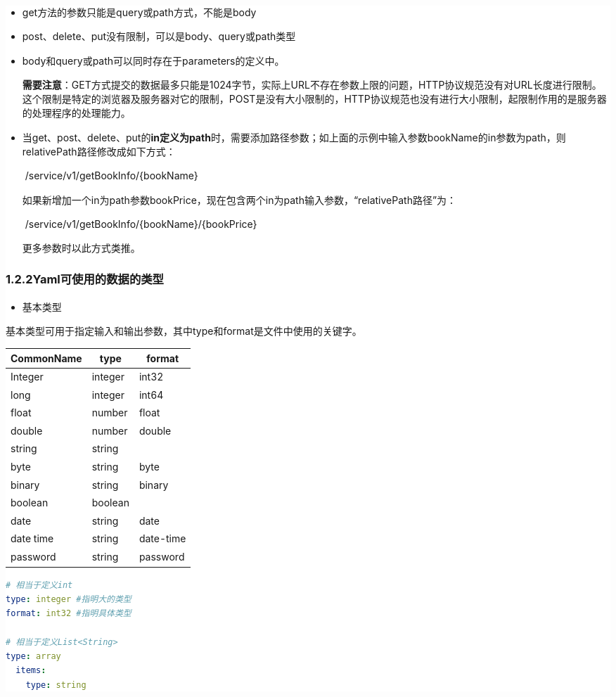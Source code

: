 - get方法的参数只能是query或path方式，不能是body

- post、delete、put没有限制，可以是body、query或path类型

- body和query或path可以同时存在于parameters的定义中。

  **需要注意**：GET方式提交的数据最多只能是1024字节，实际上URL不存在参数上限的问题，HTTP协议规范没有对URL长度进行限制。这个限制是特定的浏览器及服务器对它的限制，POST是没有大小限制的，HTTP协议规范也没有进行大小限制，起限制作用的是服务器的处理程序的处理能力。

- 当get、post、delete、put的**in定义为path**时，需要添加路径参数；如上面的示例中输入参数bookName的in参数为path，则relativePath路径修改成如下方式：

  ​	/service/v1/getBookInfo/{bookName}

  如果新增加一个in为path参数bookPrice，现在包含两个in为path输入参数，“relativePath路径”为：

  ​	/service/v1/getBookInfo/{bookName}/{bookPrice}

  更多参数时以此方式类推。

 ### 1.2.2Yaml可使用的数据的类型

- 基本类型

基本类型可用于指定输入和输出参数，其中type和format是文件中使用的关键字。

| CommonName | type    | format    |
| ---------- | ------- | --------- |
| Integer    | integer | int32     |
| long       | integer | int64     |
| float      | number  | float     |
| double     | number  | double    |
| string     | string  |           |
| byte       | string  | byte      |
| binary     | string  | binary    |
| boolean    | boolean |           |
| date       | string  | date      |
| date time  | string  | date-time |
| password   | string  | password  |

```YAML
# 相当于定义int
type: integer #指明大的类型
format: int32 #指明具体类型

# 相当于定义List<String>
type: array
  items:
    type: string  
```
